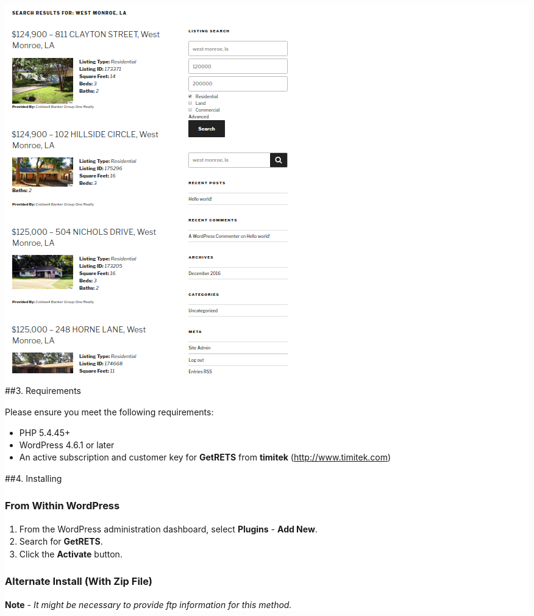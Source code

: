 ![View a detailed post for listings with detailed information and photos](../screenshot-5.png "View a detailed post for listings with detailed information and photos")

##3. Requirements

Please ensure you meet the following requirements:

- PHP 5.4.45+
- WordPress 4.6.1 or later
- An active subscription and customer key for **GetRETS** from **timitek** (<http://www.timitek.com>)

##4. Installing

### From Within WordPress

1. From the WordPress administration dashboard, select **Plugins** - **Add New**.
2. Search for **GetRETS**.
3. Click the **Activate** button.

### Alternate Install (With Zip File)

**Note** - *It might be necessary to provide ftp information for this method.*
